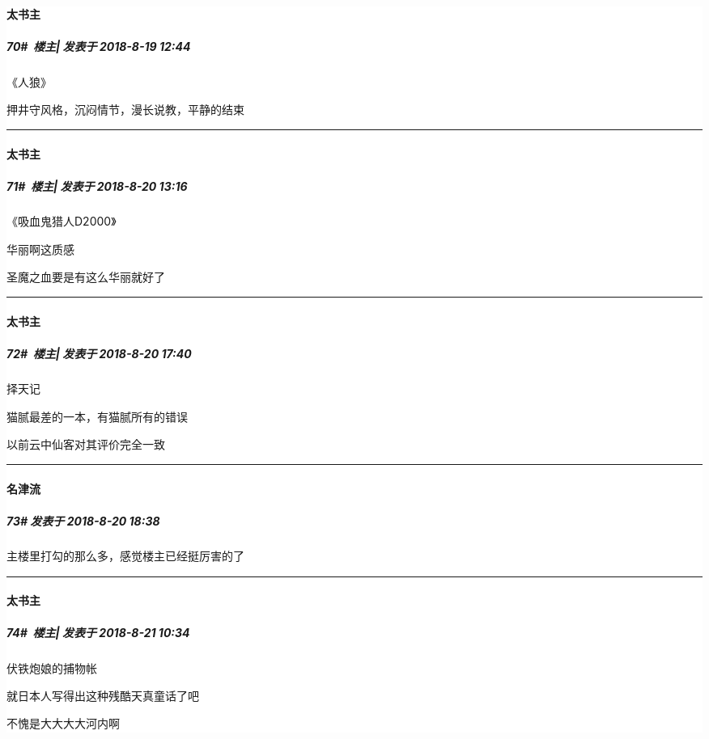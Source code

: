####  太书主  
##### 70#         楼主| 发表于 2018-8-19 12:44


《人狼》


押井守风格，沉闷情节，漫长说教，平静的结束


-----

####  太书主  
##### 71#         楼主| 发表于 2018-8-20 13:16


《吸血鬼猎人D2000》


华丽啊这质感


圣魔之血要是有这么华丽就好了


-----

####  太书主  
##### 72#         楼主| 发表于 2018-8-20 17:40


择天记


猫腻最差的一本，有猫腻所有的错误


以前云中仙客对其评价完全一致


-----

####  名津流  
##### 73#       发表于 2018-8-20 18:38


主楼里打勾的那么多，感觉楼主已经挺厉害的了


-----

####  太书主  
##### 74#         楼主| 发表于 2018-8-21 10:34


伏铁炮娘的捕物帐


就日本人写得出这种残酷天真童话了吧


不愧是大大大大河内啊
